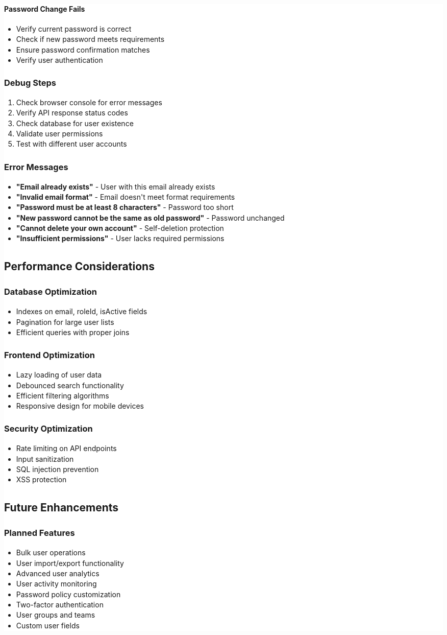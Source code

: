 #### Password Change Fails
- Verify current password is correct
- Check if new password meets requirements
- Ensure password confirmation matches
- Verify user authentication

### Debug Steps
1. Check browser console for error messages
2. Verify API response status codes
3. Check database for user existence
4. Validate user permissions
5. Test with different user accounts

### Error Messages
- **"Email already exists"** - User with this email already exists
- **"Invalid email format"** - Email doesn't meet format requirements
- **"Password must be at least 8 characters"** - Password too short
- **"New password cannot be the same as old password"** - Password unchanged
- **"Cannot delete your own account"** - Self-deletion protection
- **"Insufficient permissions"** - User lacks required permissions

## Performance Considerations

### Database Optimization
- Indexes on email, roleId, isActive fields
- Pagination for large user lists
- Efficient queries with proper joins

### Frontend Optimization
- Lazy loading of user data
- Debounced search functionality
- Efficient filtering algorithms
- Responsive design for mobile devices

### Security Optimization
- Rate limiting on API endpoints
- Input sanitization
- SQL injection prevention
- XSS protection

## Future Enhancements

### Planned Features
- Bulk user operations
- User import/export functionality
- Advanced user analytics
- User activity monitoring
- Password policy customization
- Two-factor authentication
- User groups and teams
- Custom user fields
